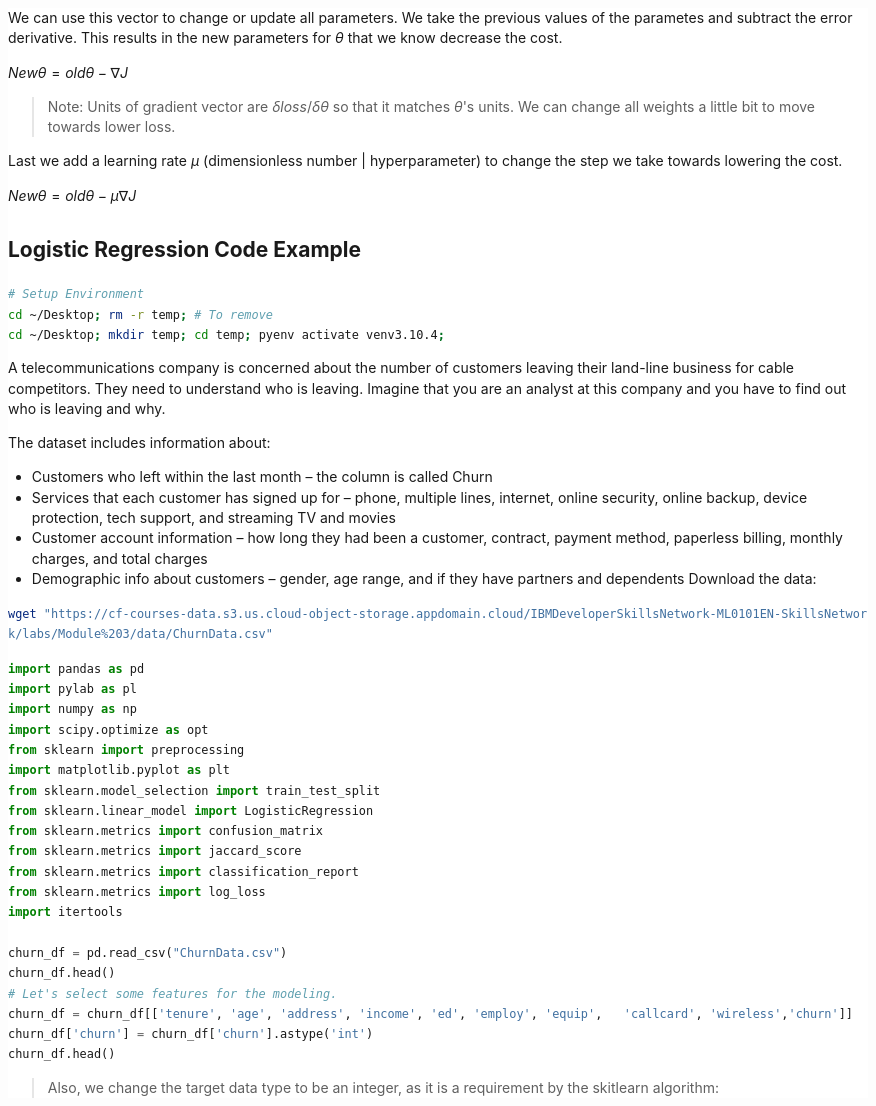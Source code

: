 We can use this vector to change or update all parameters. We take the previous values of the parametes and subtract the error derivative. This results in the new parameters for $\theta$ that we know decrease the cost.

$New\theta = old\theta - \nabla J$

> Note: Units of gradient vector are $\delta loss/ \delta \theta$ so that it matches $\theta$'s units. We can change all weights a little bit to move towards lower loss. 

Last we add a learning rate $\mu$ (dimensionless number | hyperparameter) to change the step we take towards lowering the cost.

$New\theta = old\theta - \mu \nabla J$

## Logistic Regression Code Example
```bash
# Setup Environment
cd ~/Desktop; rm -r temp; # To remove
cd ~/Desktop; mkdir temp; cd temp; pyenv activate venv3.10.4;
```
A telecommunications company is concerned about the number of customers leaving their land-line business for cable competitors. They need to understand who is leaving. Imagine that you are an analyst at this company and you have to find out who is leaving and why.

The dataset includes information about:
*   Customers who left within the last month – the column is called Churn
*   Services that each customer has signed up for – phone, multiple lines, internet, online security, online backup, device protection, tech support, and streaming TV and movies
*   Customer account information – how long they had been a customer, contract, payment method, paperless billing, monthly charges, and total charges
*   Demographic info about customers – gender, age range, and if they have partners and dependents
Download the data:
```bash
wget "https://cf-courses-data.s3.us.cloud-object-storage.appdomain.cloud/IBMDeveloperSkillsNetwork-ML0101EN-SkillsNetwork/labs/Module%203/data/ChurnData.csv"
```
```python
import pandas as pd
import pylab as pl
import numpy as np
import scipy.optimize as opt
from sklearn import preprocessing
import matplotlib.pyplot as plt
from sklearn.model_selection import train_test_split
from sklearn.linear_model import LogisticRegression
from sklearn.metrics import confusion_matrix
from sklearn.metrics import jaccard_score
from sklearn.metrics import classification_report
from sklearn.metrics import log_loss
import itertools

churn_df = pd.read_csv("ChurnData.csv")
churn_df.head()
# Let's select some features for the modeling.
churn_df = churn_df[['tenure', 'age', 'address', 'income', 'ed', 'employ', 'equip',   'callcard', 'wireless','churn']]
churn_df['churn'] = churn_df['churn'].astype('int')
churn_df.head()
```
> Also, we change the target data type to be an integer, as it is a requirement by the skitlearn algorithm:
